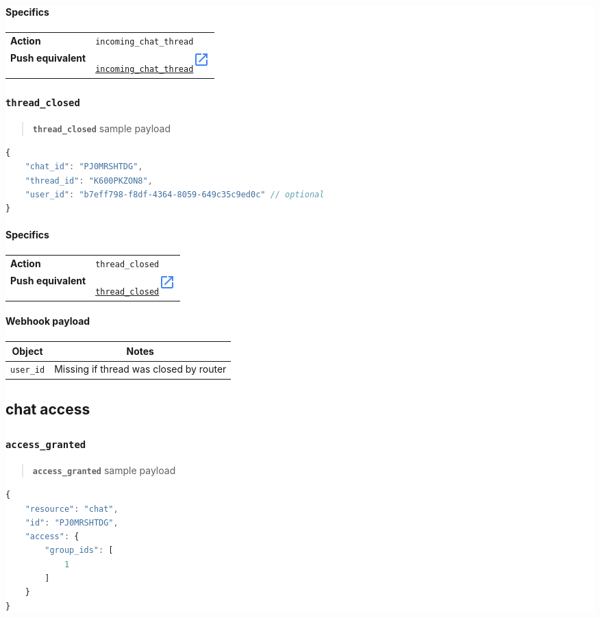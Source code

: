 #### Specifics

|  |  |
|-------|--------|
| **Action**   | `incoming_chat_thread`  |
| **Push equivalent**| [`incoming_chat_thread`](../agent-chat-rtm-api/#incoming-chat-thread)<sup>[![LiveChat Link](link.svg)](../agent-chat-rtm-api/#incoming-chat-thread)</sup> |

### `thread_closed`

> **`thread_closed`** sample payload

```js
{
	"chat_id": "PJ0MRSHTDG",
	"thread_id": "K600PKZON8",
	"user_id": "b7eff798-f8df-4364-8059-649c35c9ed0c" // optional
}
```

#### Specifics

|  |  |
|-------|--------|
| **Action**   | `thread_closed`  |
| **Push equivalent**| [`thread_closed`](../agent-chat-rtm-api/#thread-closed)<sup>[![LiveChat Link](link.svg)](../agent-chat-rtm-api/#thread-closed)</sup> |

#### Webhook payload

| Object      | Notes                                  |
| ----------- | -------------------------------------- |
| `user_id`   | Missing if thread was closed by router |


## chat access

### `access_granted`

> **`access_granted`** sample payload

```js
{
	"resource": "chat",
	"id": "PJ0MRSHTDG",
	"access": {
		"group_ids": [
			1
		]
	}
}
```
